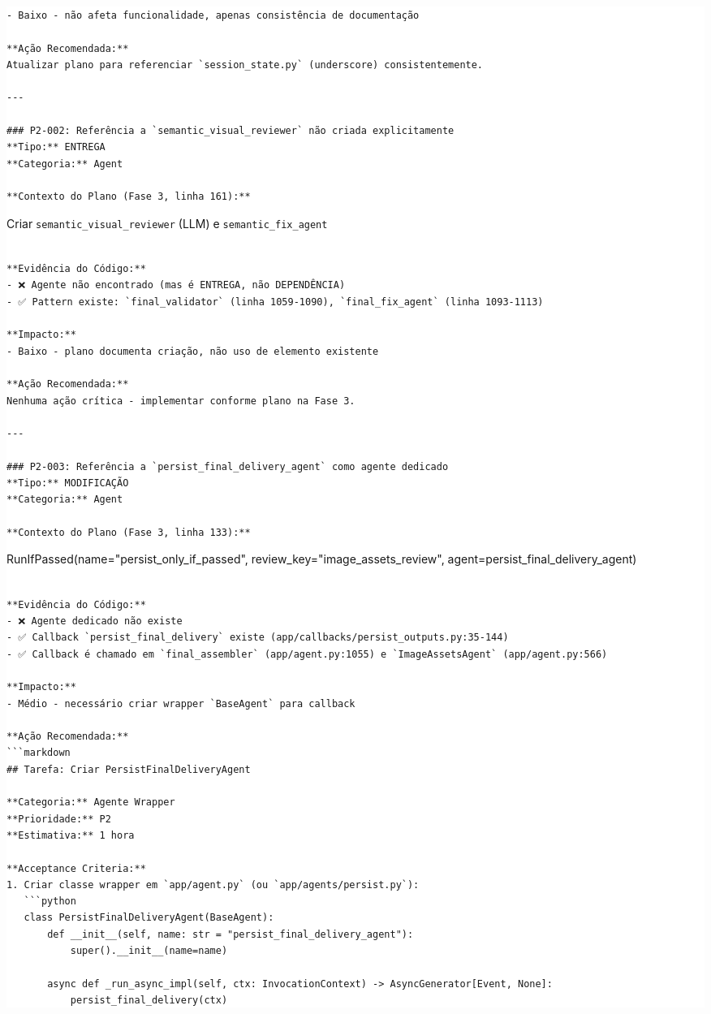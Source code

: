 ```
- Baixo - não afeta funcionalidade, apenas consistência de documentação

**Ação Recomendada:**
Atualizar plano para referenciar `session_state.py` (underscore) consistentemente.

---

### P2-002: Referência a `semantic_visual_reviewer` não criada explicitamente
**Tipo:** ENTREGA
**Categoria:** Agent

**Contexto do Plano (Fase 3, linha 161):**
```
Criar `semantic_visual_reviewer` (LLM) e `semantic_fix_agent`
```

**Evidência do Código:**
- ❌ Agente não encontrado (mas é ENTREGA, não DEPENDÊNCIA)
- ✅ Pattern existe: `final_validator` (linha 1059-1090), `final_fix_agent` (linha 1093-1113)

**Impacto:**
- Baixo - plano documenta criação, não uso de elemento existente

**Ação Recomendada:**
Nenhuma ação crítica - implementar conforme plano na Fase 3.

---

### P2-003: Referência a `persist_final_delivery_agent` como agente dedicado
**Tipo:** MODIFICAÇÃO
**Categoria:** Agent

**Contexto do Plano (Fase 3, linha 133):**
```
RunIfPassed(name="persist_only_if_passed", review_key="image_assets_review",
agent=persist_final_delivery_agent)
```

**Evidência do Código:**
- ❌ Agente dedicado não existe
- ✅ Callback `persist_final_delivery` existe (app/callbacks/persist_outputs.py:35-144)
- ✅ Callback é chamado em `final_assembler` (app/agent.py:1055) e `ImageAssetsAgent` (app/agent.py:566)

**Impacto:**
- Médio - necessário criar wrapper `BaseAgent` para callback

**Ação Recomendada:**
```markdown
## Tarefa: Criar PersistFinalDeliveryAgent

**Categoria:** Agente Wrapper
**Prioridade:** P2
**Estimativa:** 1 hora

**Acceptance Criteria:**
1. Criar classe wrapper em `app/agent.py` (ou `app/agents/persist.py`):
   ```python
   class PersistFinalDeliveryAgent(BaseAgent):
       def __init__(self, name: str = "persist_final_delivery_agent"):
           super().__init__(name=name)

       async def _run_async_impl(self, ctx: InvocationContext) -> AsyncGenerator[Event, None]:
           persist_final_delivery(ctx)
```